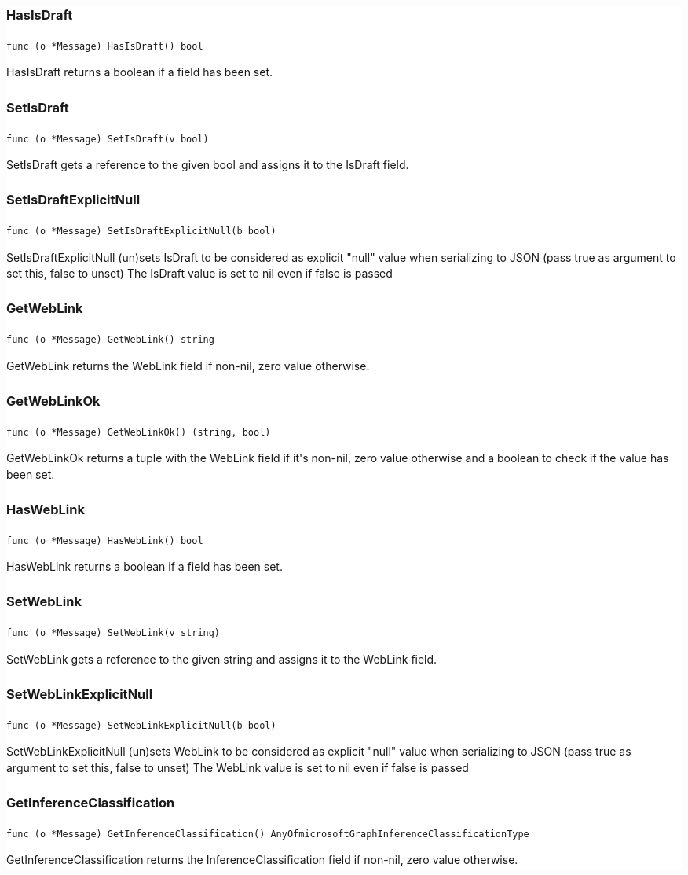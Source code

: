 ### HasIsDraft

`func (o *Message) HasIsDraft() bool`

HasIsDraft returns a boolean if a field has been set.

### SetIsDraft

`func (o *Message) SetIsDraft(v bool)`

SetIsDraft gets a reference to the given bool and assigns it to the IsDraft field.

### SetIsDraftExplicitNull

`func (o *Message) SetIsDraftExplicitNull(b bool)`

SetIsDraftExplicitNull (un)sets IsDraft to be considered as explicit "null" value
when serializing to JSON (pass true as argument to set this, false to unset)
The IsDraft value is set to nil even if false is passed
### GetWebLink

`func (o *Message) GetWebLink() string`

GetWebLink returns the WebLink field if non-nil, zero value otherwise.

### GetWebLinkOk

`func (o *Message) GetWebLinkOk() (string, bool)`

GetWebLinkOk returns a tuple with the WebLink field if it's non-nil, zero value otherwise
and a boolean to check if the value has been set.

### HasWebLink

`func (o *Message) HasWebLink() bool`

HasWebLink returns a boolean if a field has been set.

### SetWebLink

`func (o *Message) SetWebLink(v string)`

SetWebLink gets a reference to the given string and assigns it to the WebLink field.

### SetWebLinkExplicitNull

`func (o *Message) SetWebLinkExplicitNull(b bool)`

SetWebLinkExplicitNull (un)sets WebLink to be considered as explicit "null" value
when serializing to JSON (pass true as argument to set this, false to unset)
The WebLink value is set to nil even if false is passed
### GetInferenceClassification

`func (o *Message) GetInferenceClassification() AnyOfmicrosoftGraphInferenceClassificationType`

GetInferenceClassification returns the InferenceClassification field if non-nil, zero value otherwise.
